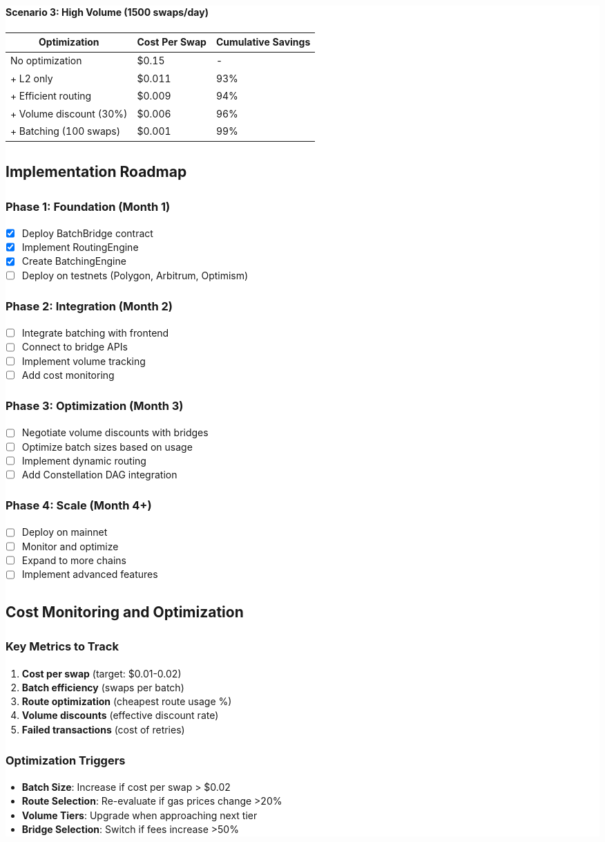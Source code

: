 #### Scenario 3: High Volume (1500 swaps/day)
| Optimization | Cost Per Swap | Cumulative Savings |
|--------------|---------------|-------------------|
| No optimization | $0.15 | - |
| + L2 only | $0.011 | 93% |
| + Efficient routing | $0.009 | 94% |
| + Volume discount (30%) | $0.006 | 96% |
| + Batching (100 swaps) | $0.001 | 99% |

## Implementation Roadmap

### Phase 1: Foundation (Month 1)
- [x] Deploy BatchBridge contract
- [x] Implement RoutingEngine
- [x] Create BatchingEngine
- [ ] Deploy on testnets (Polygon, Arbitrum, Optimism)

### Phase 2: Integration (Month 2)
- [ ] Integrate batching with frontend
- [ ] Connect to bridge APIs
- [ ] Implement volume tracking
- [ ] Add cost monitoring

### Phase 3: Optimization (Month 3)
- [ ] Negotiate volume discounts with bridges
- [ ] Optimize batch sizes based on usage
- [ ] Implement dynamic routing
- [ ] Add Constellation DAG integration

### Phase 4: Scale (Month 4+)
- [ ] Deploy on mainnet
- [ ] Monitor and optimize
- [ ] Expand to more chains
- [ ] Implement advanced features

## Cost Monitoring and Optimization

### Key Metrics to Track
1. **Cost per swap** (target: $0.01-0.02)
2. **Batch efficiency** (swaps per batch)
3. **Route optimization** (cheapest route usage %)
4. **Volume discounts** (effective discount rate)
5. **Failed transactions** (cost of retries)

### Optimization Triggers
- **Batch Size**: Increase if cost per swap > $0.02
- **Route Selection**: Re-evaluate if gas prices change >20%
- **Volume Tiers**: Upgrade when approaching next tier
- **Bridge Selection**: Switch if fees increase >50%
